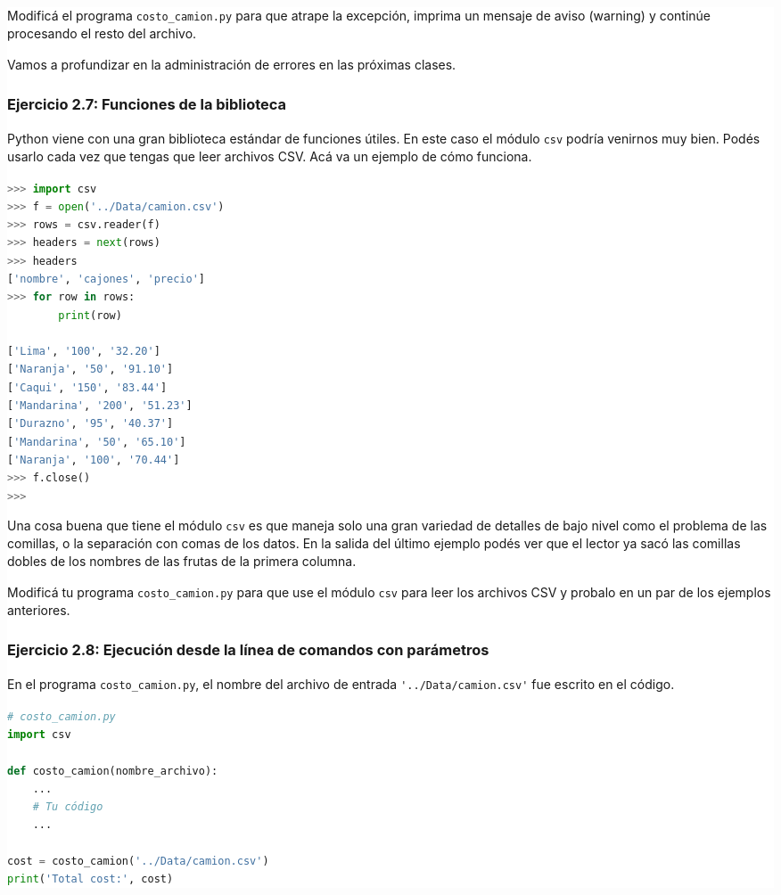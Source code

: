 Modificá el programa `costo_camion.py` para que atrape la excepción, imprima un mensaje de aviso (warning) y continúe procesando el resto del archivo.

Vamos a profundizar en la administración  de errores en las próximas clases.

### Ejercicio 2.7: Funciones de la biblioteca
Python viene con una gran biblioteca estándar de funciones útiles. En este caso el módulo `csv` podría venirnos muy bien. Podés usarlo cada vez que tengas que leer archivos CSV. Acá va un ejemplo de cómo funciona.

```python
>>> import csv
>>> f = open('../Data/camion.csv')
>>> rows = csv.reader(f)
>>> headers = next(rows)
>>> headers
['nombre', 'cajones', 'precio']
>>> for row in rows:
        print(row)

['Lima', '100', '32.20']
['Naranja', '50', '91.10']
['Caqui', '150', '83.44']
['Mandarina', '200', '51.23']
['Durazno', '95', '40.37']
['Mandarina', '50', '65.10']
['Naranja', '100', '70.44']
>>> f.close()
>>>
```

Una cosa buena que tiene el módulo `csv` es que maneja solo una gran variedad de detalles de bajo nivel como el problema de las comillas, o la separación con comas de los datos. En la salida del último ejemplo podés ver que el lector ya sacó las comillas dobles de los nombres de las frutas de la primera columna.


Modificá tu programa `costo_camion.py` para que use el módulo `csv` para leer los archivos CSV y probalo en un par de los ejemplos anteriores.

### Ejercicio 2.8: Ejecución desde la línea de comandos con parámetros

En el programa `costo_camion.py`, el nombre del archivo de entrada `'../Data/camion.csv'` fue escrito en el código.

```python
# costo_camion.py
import csv

def costo_camion(nombre_archivo):
    ...
    # Tu código
    ...

cost = costo_camion('../Data/camion.csv')
print('Total cost:', cost)
```
